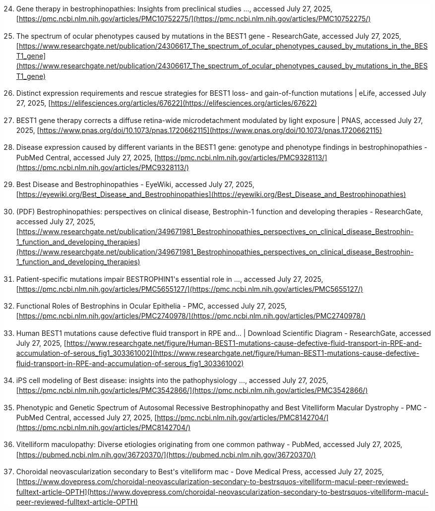 24. Gene therapy in bestrophinopathies: Insights from preclinical studies ..., accessed July 27, 2025, [https://pmc.ncbi.nlm.nih.gov/articles/PMC10752275/](https://pmc.ncbi.nlm.nih.gov/articles/PMC10752275/)
    
25. The spectrum of ocular phenotypes caused by mutations in the BEST1 gene - ResearchGate, accessed July 27, 2025, [https://www.researchgate.net/publication/24306617_The_spectrum_of_ocular_phenotypes_caused_by_mutations_in_the_BEST1_gene](https://www.researchgate.net/publication/24306617_The_spectrum_of_ocular_phenotypes_caused_by_mutations_in_the_BEST1_gene)
    
26. Distinct expression requirements and rescue strategies for BEST1 loss- and gain-of-function mutations | eLife, accessed July 27, 2025, [https://elifesciences.org/articles/67622](https://elifesciences.org/articles/67622)
    
27. BEST1 gene therapy corrects a diffuse retina-wide microdetachment modulated by light exposure | PNAS, accessed July 27, 2025, [https://www.pnas.org/doi/10.1073/pnas.1720662115](https://www.pnas.org/doi/10.1073/pnas.1720662115)
    
28. Disease expression caused by different variants in the BEST1 gene: genotype and phenotype findings in bestrophinopathies - PubMed Central, accessed July 27, 2025, [https://pmc.ncbi.nlm.nih.gov/articles/PMC9328113/](https://pmc.ncbi.nlm.nih.gov/articles/PMC9328113/)
    
29. Best Disease and Bestrophinopathies - EyeWiki, accessed July 27, 2025, [https://eyewiki.org/Best_Disease_and_Bestrophinopathies](https://eyewiki.org/Best_Disease_and_Bestrophinopathies)
    
30. (PDF) Bestrophinopathies: perspectives on clinical disease, Bestrophin-1 function and developing therapies - ResearchGate, accessed July 27, 2025, [https://www.researchgate.net/publication/349671981_Bestrophinopathies_perspectives_on_clinical_disease_Bestrophin-1_function_and_developing_therapies](https://www.researchgate.net/publication/349671981_Bestrophinopathies_perspectives_on_clinical_disease_Bestrophin-1_function_and_developing_therapies)
    
31. Patient-specific mutations impair BESTROPHIN1's essential role in ..., accessed July 27, 2025, [https://pmc.ncbi.nlm.nih.gov/articles/PMC5655127/](https://pmc.ncbi.nlm.nih.gov/articles/PMC5655127/)
    
32. Functional Roles of Bestrophins in Ocular Epithelia - PMC, accessed July 27, 2025, [https://pmc.ncbi.nlm.nih.gov/articles/PMC2740978/](https://pmc.ncbi.nlm.nih.gov/articles/PMC2740978/)
    
33. Human BEST1 mutations cause defective fluid transport in RPE and... | Download Scientific Diagram - ResearchGate, accessed July 27, 2025, [https://www.researchgate.net/figure/Human-BEST1-mutations-cause-defective-fluid-transport-in-RPE-and-accumulation-of-serous_fig1_303361002](https://www.researchgate.net/figure/Human-BEST1-mutations-cause-defective-fluid-transport-in-RPE-and-accumulation-of-serous_fig1_303361002)
    
34. iPS cell modeling of Best disease: insights into the pathophysiology ..., accessed July 27, 2025, [https://pmc.ncbi.nlm.nih.gov/articles/PMC3542866/](https://pmc.ncbi.nlm.nih.gov/articles/PMC3542866/)
    
35. Phenotypic and Genetic Spectrum of Autosomal Recessive Bestrophinopathy and Best Vitelliform Macular Dystrophy - PMC - PubMed Central, accessed July 27, 2025, [https://pmc.ncbi.nlm.nih.gov/articles/PMC8142704/](https://pmc.ncbi.nlm.nih.gov/articles/PMC8142704/)
    
36. Vitelliform maculopathy: Diverse etiologies originating from one common pathway - PubMed, accessed July 27, 2025, [https://pubmed.ncbi.nlm.nih.gov/36720370/](https://pubmed.ncbi.nlm.nih.gov/36720370/)
    
37. Choroidal neovascularization secondary to Best's vitelliform mac - Dove Medical Press, accessed July 27, 2025, [https://www.dovepress.com/choroidal-neovascularization-secondary-to-bestrsquos-vitelliform-macul-peer-reviewed-fulltext-article-OPTH](https://www.dovepress.com/choroidal-neovascularization-secondary-to-bestrsquos-vitelliform-macul-peer-reviewed-fulltext-article-OPTH)
    